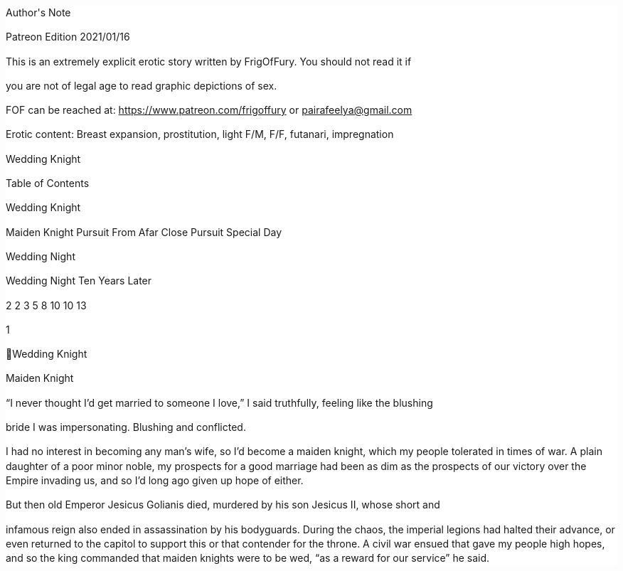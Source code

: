 Author's Note

Patreon Edition 2021/01/16 

This is an extremely explicit erotic story written by FrigOfFury. You should not read it if 

you are not of legal age to read graphic depictions of sex.

FOF can be reached at:
https://www.patreon.com/frigoffury
or
pairafeelya@gmail.com

Erotic content: Breast expansion, prostitution, light F/M, F/F, futanari, impregnation

Wedding Knight

Table of Contents

Wedding Knight

Maiden Knight
Pursuit From Afar
Close Pursuit
Special Day

Wedding Night

Wedding Night
Ten Years Later

2
2
3
5
8
10
10
13

1

Wedding Knight

Maiden Knight

“I never thought I’d get married to someone I love,” I said truthfully, feeling like the blushing 

bride I was impersonating. Blushing and conflicted.

I had no interest in becoming any man’s wife, so I’d become a maiden knight, which my 
people tolerated in times of war. A plain daughter of a poor minor noble, my prospects for a good 
marriage had been as dim as the prospects of our victory over the Empire invading us, and so I’d 
long ago given up hope of either.

But then old Emperor Jesicus Golianis died, murdered by his son Jesicus II, whose short and 

infamous reign also ended in assassination by his bodyguards. During the chaos, the imperial 
legions had halted their advance, or even returned to the capitol to support this or that contender 
for the throne. A civil war ensued that gave my people high hopes, and so the king commanded 
that maiden knights were to be wed, “as a reward for our service” he said.
